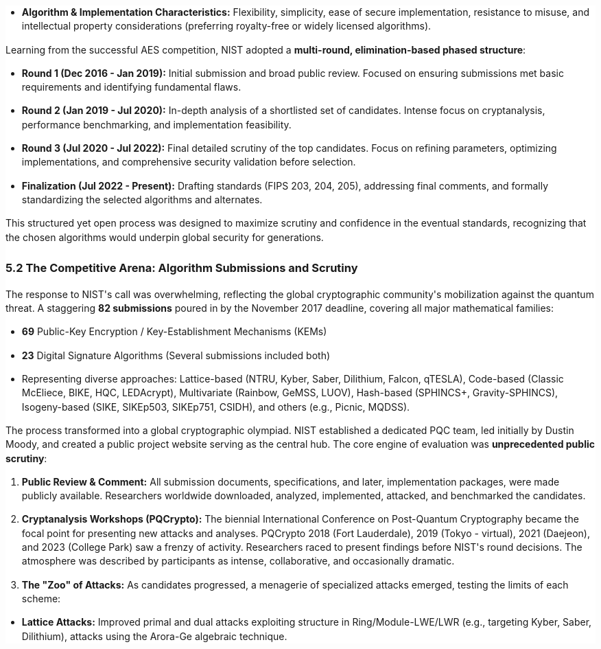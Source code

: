 *   **Algorithm & Implementation Characteristics:** Flexibility, simplicity, ease of secure implementation, resistance to misuse, and intellectual property considerations (preferring royalty-free or widely licensed algorithms).

Learning from the successful AES competition, NIST adopted a **multi-round, elimination-based phased structure**:

*   **Round 1 (Dec 2016 - Jan 2019):** Initial submission and broad public review. Focused on ensuring submissions met basic requirements and identifying fundamental flaws.

*   **Round 2 (Jan 2019 - Jul 2020):** In-depth analysis of a shortlisted set of candidates. Intense focus on cryptanalysis, performance benchmarking, and implementation feasibility.

*   **Round 3 (Jul 2020 - Jul 2022):** Final detailed scrutiny of the top candidates. Focus on refining parameters, optimizing implementations, and comprehensive security validation before selection.

*   **Finalization (Jul 2022 - Present):** Drafting standards (FIPS 203, 204, 205), addressing final comments, and formally standardizing the selected algorithms and alternates.

This structured yet open process was designed to maximize scrutiny and confidence in the eventual standards, recognizing that the chosen algorithms would underpin global security for generations.

### 5.2 The Competitive Arena: Algorithm Submissions and Scrutiny

The response to NIST's call was overwhelming, reflecting the global cryptographic community's mobilization against the quantum threat. A staggering **82 submissions** poured in by the November 2017 deadline, covering all major mathematical families:

*   **69** Public-Key Encryption / Key-Establishment Mechanisms (KEMs)

*   **23** Digital Signature Algorithms (Several submissions included both)

*   Representing diverse approaches: Lattice-based (NTRU, Kyber, Saber, Dilithium, Falcon, qTESLA), Code-based (Classic McEliece, BIKE, HQC, LEDAcrypt), Multivariate (Rainbow, GeMSS, LUOV), Hash-based (SPHINCS+, Gravity-SPHINCS), Isogeny-based (SIKE, SIKEp503, SIKEp751, CSIDH), and others (e.g., Picnic, MQDSS).

The process transformed into a global cryptographic olympiad. NIST established a dedicated PQC team, led initially by Dustin Moody, and created a public project website serving as the central hub. The core engine of evaluation was **unprecedented public scrutiny**:

1.  **Public Review & Comment:** All submission documents, specifications, and later, implementation packages, were made publicly available. Researchers worldwide downloaded, analyzed, implemented, attacked, and benchmarked the candidates.

2.  **Cryptanalysis Workshops (PQCrypto):** The biennial International Conference on Post-Quantum Cryptography became the focal point for presenting new attacks and analyses. PQCrypto 2018 (Fort Lauderdale), 2019 (Tokyo - virtual), 2021 (Daejeon), and 2023 (College Park) saw a frenzy of activity. Researchers raced to present findings before NIST's round decisions. The atmosphere was described by participants as intense, collaborative, and occasionally dramatic.

3.  **The "Zoo" of Attacks:** As candidates progressed, a menagerie of specialized attacks emerged, testing the limits of each scheme:

*   **Lattice Attacks:** Improved primal and dual attacks exploiting structure in Ring/Module-LWE/LWR (e.g., targeting Kyber, Saber, Dilithium), attacks using the Arora-Ge algebraic technique.
